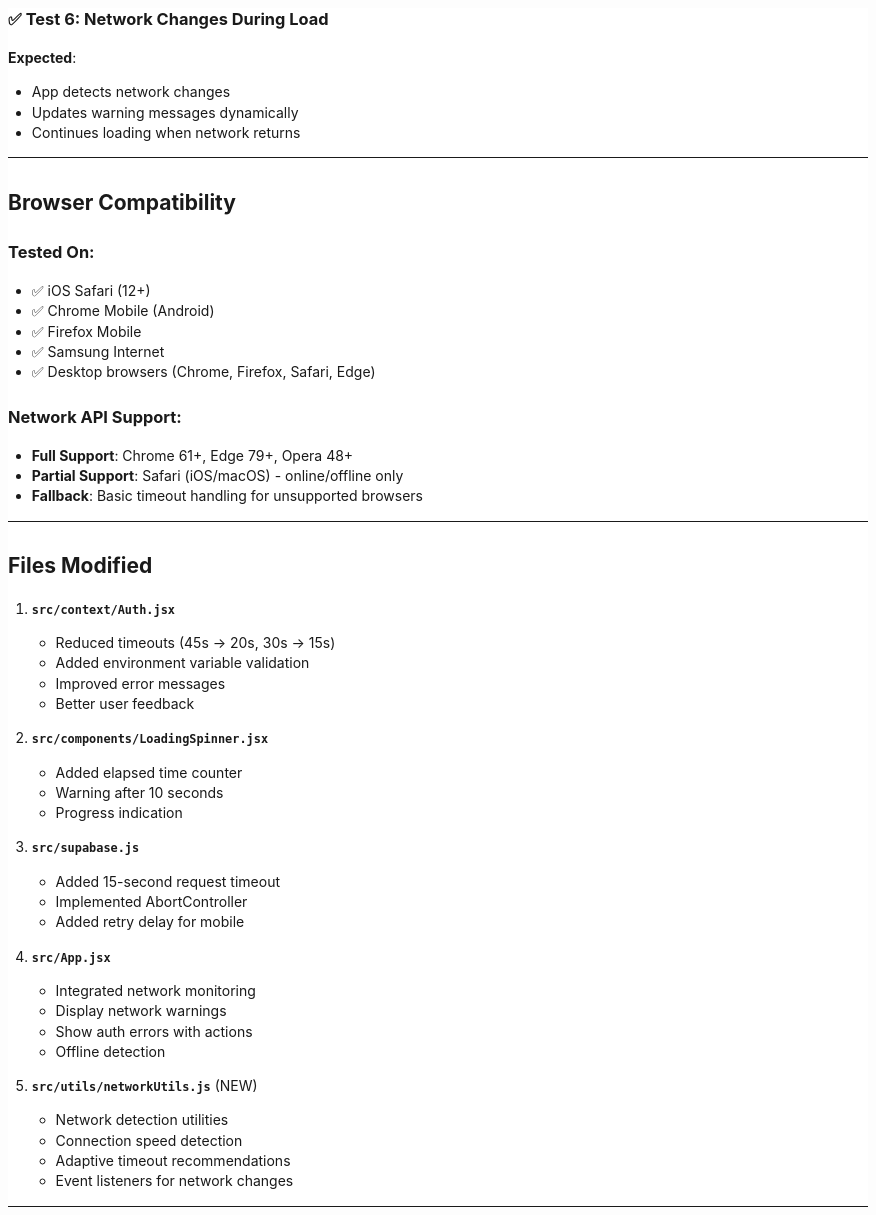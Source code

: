 ### ✅ Test 6: Network Changes During Load
**Expected**:
- App detects network changes
- Updates warning messages dynamically
- Continues loading when network returns

---

## Browser Compatibility

### Tested On:
- ✅ iOS Safari (12+)
- ✅ Chrome Mobile (Android)
- ✅ Firefox Mobile
- ✅ Samsung Internet
- ✅ Desktop browsers (Chrome, Firefox, Safari, Edge)

### Network API Support:
- **Full Support**: Chrome 61+, Edge 79+, Opera 48+
- **Partial Support**: Safari (iOS/macOS) - online/offline only
- **Fallback**: Basic timeout handling for unsupported browsers

---

## Files Modified

1. **`src/context/Auth.jsx`**
   - Reduced timeouts (45s → 20s, 30s → 15s)
   - Added environment variable validation
   - Improved error messages
   - Better user feedback

2. **`src/components/LoadingSpinner.jsx`**
   - Added elapsed time counter
   - Warning after 10 seconds
   - Progress indication

3. **`src/supabase.js`**
   - Added 15-second request timeout
   - Implemented AbortController
   - Added retry delay for mobile

4. **`src/App.jsx`**
   - Integrated network monitoring
   - Display network warnings
   - Show auth errors with actions
   - Offline detection

5. **`src/utils/networkUtils.js`** (NEW)
   - Network detection utilities
   - Connection speed detection
   - Adaptive timeout recommendations
   - Event listeners for network changes

---